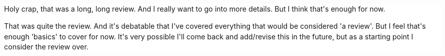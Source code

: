 Holy crap, that was a long, long review. And I really want to go into more details. But I think that's enough for now.

That was quite the review. And it's debatable that I've covered everything that would be considered 'a review'. But I feel
that's enough 'basics' to cover for now. It's very possible I'll come back and add/revise this in the future,
but as a starting point I consider the review over.
